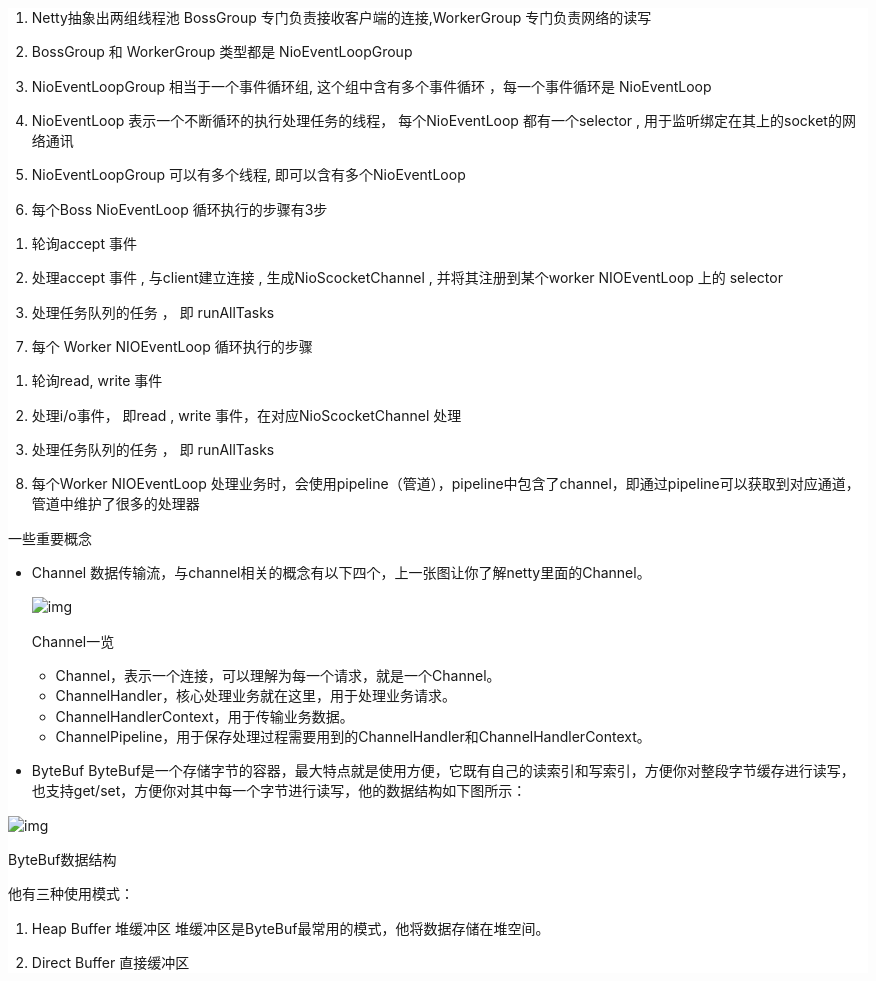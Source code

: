 

1) Netty抽象出两组线程池 BossGroup 专门负责接收客户端的连接,WorkerGroup 专门负责网络的读写

2) BossGroup 和 WorkerGroup 类型都是 NioEventLoopGroup
3) NioEventLoopGroup 相当于一个事件循环组, 这个组中含有多个事件循环 ，每一个事件循环是 NioEventLoop

4) NioEventLoop 表示一个不断循环的执行处理任务的线程， 每个NioEventLoop 都有一个selector , 用于监听绑定在其上的socket的网络通讯

5) NioEventLoopGroup 可以有多个线程, 即可以含有多个NioEventLoop

6) 每个Boss NioEventLoop 循环执行的步骤有3步

1. 轮询accept 事件

2. 处理accept 事件 , 与client建立连接 , 生成NioScocketChannel , 并将其注册到某个worker NIOEventLoop 上的 selector

3. 处理任务队列的任务 ， 即 runAllTasks

  

7) 每个 Worker NIOEventLoop 循环执行的步骤

1. 轮询read, write 事件

2. 处理i/o事件， 即read , write 事件，在对应NioScocketChannel 处理

3. 处理任务队列的任务 ， 即 runAllTasks

   

8) 每个Worker NIOEventLoop 处理业务时，会使用pipeline（管道），pipeline中包含了channel，即通过pipeline可以获取到对应通道，管道中维护了很多的处理器



一些重要概念

- Channel
  数据传输流，与channel相关的概念有以下四个，上一张图让你了解netty里面的Channel。

  ![img](https://upload-images.jianshu.io/upload_images/1089449-afd9e14197e1ef11.png?imageMogr2/auto-orient/strip|imageView2/2/w/751/format/webp)

  Channel一览

  - Channel，表示一个连接，可以理解为每一个请求，就是一个Channel。
  - ChannelHandler，核心处理业务就在这里，用于处理业务请求。
  - ChannelHandlerContext，用于传输业务数据。
  - ChannelPipeline，用于保存处理过程需要用到的ChannelHandler和ChannelHandlerContext。

- ByteBuf
  ByteBuf是一个存储字节的容器，最大特点就是使用方便，它既有自己的读索引和写索引，方便你对整段字节缓存进行读写，也支持get/set，方便你对其中每一个字节进行读写，他的数据结构如下图所示：

![img](https://upload-images.jianshu.io/upload_images/1089449-b1ec677f253b692a.png?imageMogr2/auto-orient/strip|imageView2/2/w/558/format/webp)

ByteBuf数据结构



他有三种使用模式：

1. Heap Buffer 堆缓冲区
   堆缓冲区是ByteBuf最常用的模式，他将数据存储在堆空间。

2. Direct Buffer 直接缓冲区

